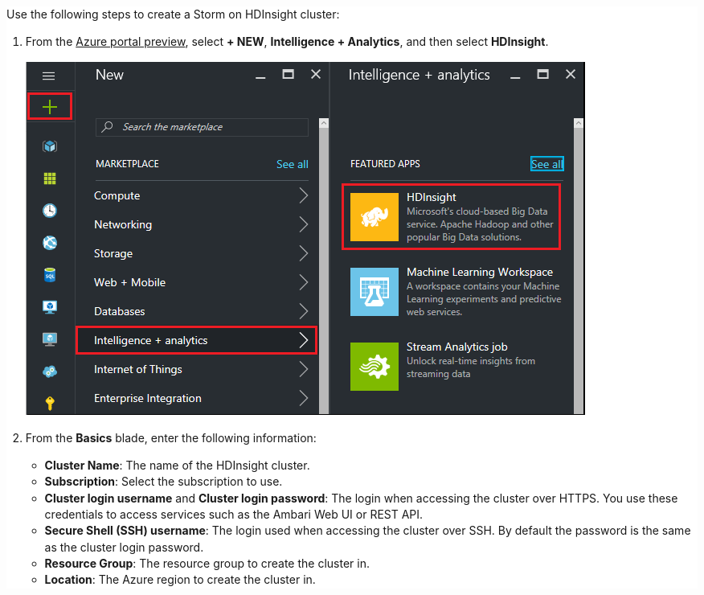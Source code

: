Use the following steps to create a Storm on HDInsight cluster:

1. From the [Azure portal preview](https://portal.azure.cn), select **+ NEW**, **Intelligence + Analytics**, and then select **HDInsight**.
   
    ![Create a HDInsight cluster](./media/hdinsight-apache-storm-tutorial-get-started-linux/create-hdinsight.png)

2. From the **Basics** blade, enter the following information:

    * **Cluster Name**: The name of the HDInsight cluster.
    * **Subscription**: Select the subscription to use.
    * **Cluster login username** and **Cluster login password**: The login when accessing the cluster over HTTPS. You use these credentials to access services such as the Ambari Web UI or REST API.
    * **Secure Shell (SSH) username**: The login used when accessing the cluster over SSH. By default the password is the same as the cluster login password.
    * **Resource Group**: The resource group to create the cluster in.
    * **Location**: The Azure region to create the cluster in.
   